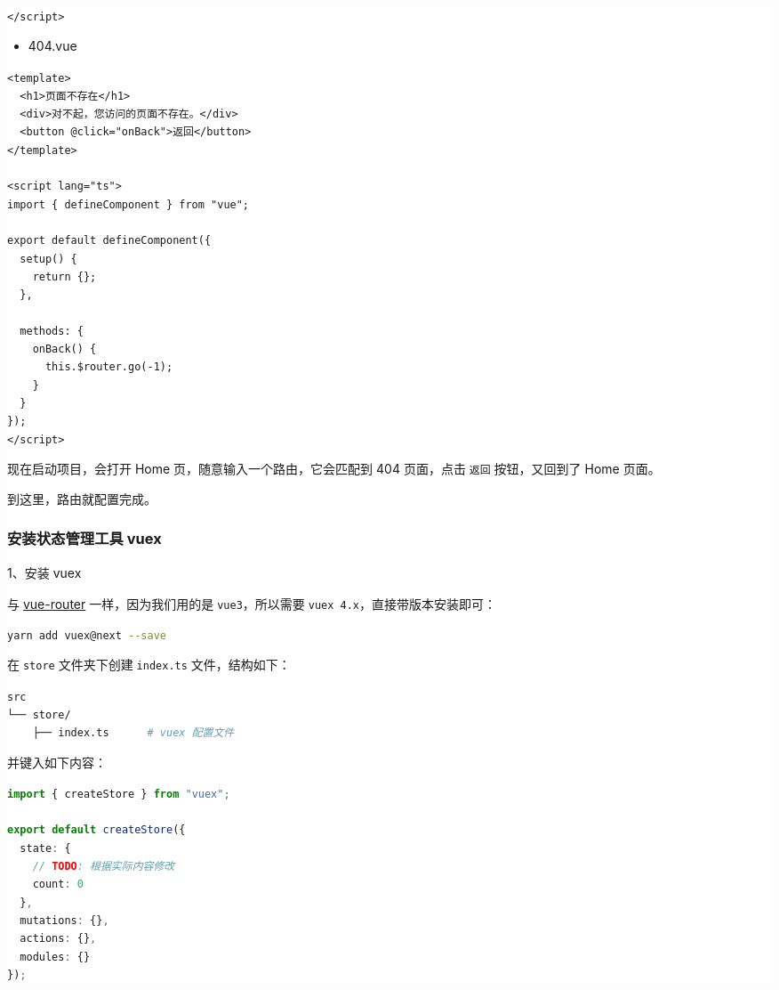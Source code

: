 ```vue
</script>
```

- 404.vue

```vue
<template>
  <h1>页面不存在</h1>
  <div>对不起，您访问的页面不存在。</div>
  <button @click="onBack">返回</button>
</template>

<script lang="ts">
import { defineComponent } from "vue";

export default defineComponent({
  setup() {
    return {};
  },

  methods: {
    onBack() {
      this.$router.go(-1);
    }
  }
});
</script>
```

现在启动项目，会打开 Home 页，随意输入一个路由，它会匹配到 404 页面，点击 `返回` 按钮，又回到了 Home 页面。

到这里，路由就配置完成。

### 安装状态管理工具 vuex

1、安装 vuex

与 [vue-router](#安装路由工具-vue-router) 一样，因为我们用的是 `vue3`，所以需要 `vuex 4.x`，直接带版本安装即可：

```sh
yarn add vuex@next --save
```

在 `store` 文件夹下创建 `index.ts` 文件，结构如下：

```sh
src
└── store/
    ├── index.ts      # vuex 配置文件
```

并键入如下内容：

```ts
import { createStore } from "vuex";

export default createStore({
  state: {
    // TODO: 根据实际内容修改
    count: 0
  },
  mutations: {},
  actions: {},
  modules: {}
});
```
